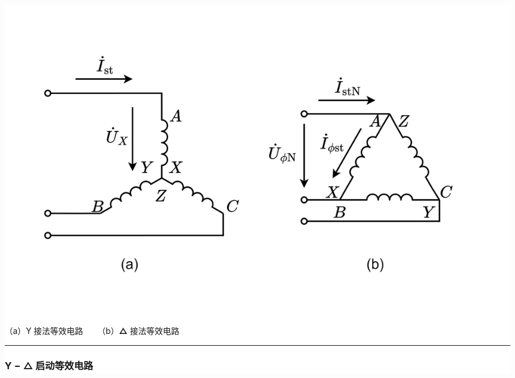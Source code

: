 <p style="text-align: center"><img src="./assets/等效电路.drawio.svg" width="auto" height="auto" style="display: inline-block" alt="三相交流电机启动"></p>

（a）$\mathrm{Y}$ 接法等效电路 $\quad$ （b）$\pmb{\triangle}$ 接法等效电路

---

### $\mathrm{Y}-\pmb{\triangle}$ 启动等效电路
